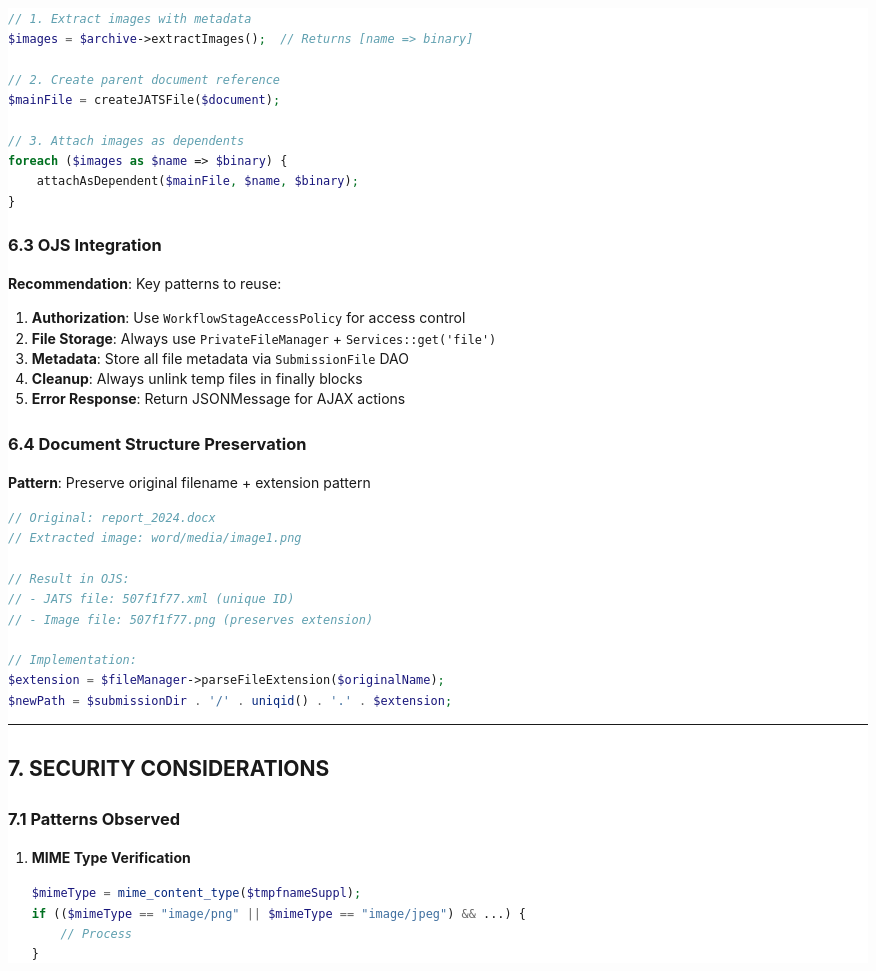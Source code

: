 ```php
// 1. Extract images with metadata
$images = $archive->extractImages();  // Returns [name => binary]

// 2. Create parent document reference
$mainFile = createJATSFile($document);

// 3. Attach images as dependents
foreach ($images as $name => $binary) {
    attachAsDependent($mainFile, $name, $binary);
}
```

### 6.3 OJS Integration

**Recommendation**: Key patterns to reuse:

1. **Authorization**: Use `WorkflowStageAccessPolicy` for access control
2. **File Storage**: Always use `PrivateFileManager` + `Services::get('file')`
3. **Metadata**: Store all file metadata via `SubmissionFile` DAO
4. **Cleanup**: Always unlink temp files in finally blocks
5. **Error Response**: Return JSONMessage for AJAX actions

### 6.4 Document Structure Preservation

**Pattern**: Preserve original filename + extension pattern

```php
// Original: report_2024.docx
// Extracted image: word/media/image1.png

// Result in OJS:
// - JATS file: 507f1f77.xml (unique ID)
// - Image file: 507f1f77.png (preserves extension)

// Implementation:
$extension = $fileManager->parseFileExtension($originalName);
$newPath = $submissionDir . '/' . uniqid() . '.' . $extension;
```

---

## 7. SECURITY CONSIDERATIONS

### 7.1 Patterns Observed

1. **MIME Type Verification**
   ```php
   $mimeType = mime_content_type($tmpfnameSuppl);
   if (($mimeType == "image/png" || $mimeType == "image/jpeg") && ...) {
       // Process
   }
   ```
